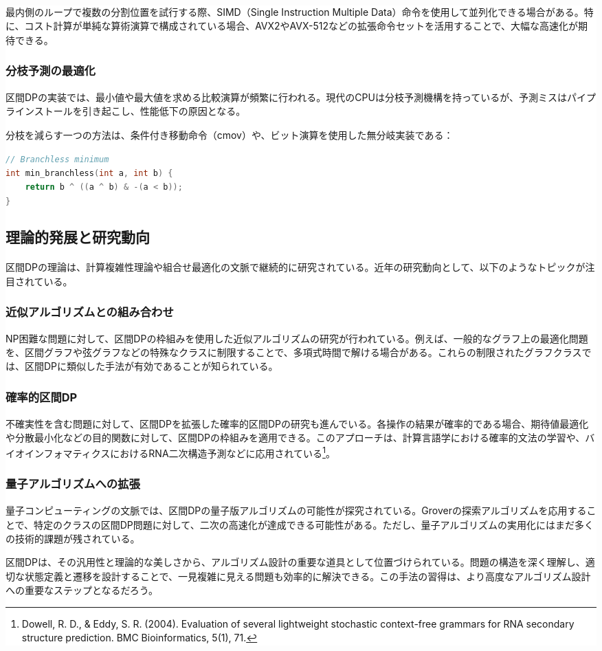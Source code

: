 最内側のループで複数の分割位置を試行する際、SIMD（Single Instruction Multiple Data）命令を使用して並列化できる場合がある。特に、コスト計算が単純な算術演算で構成されている場合、AVX2やAVX-512などの拡張命令セットを活用することで、大幅な高速化が期待できる。

### 分枝予測の最適化

区間DPの実装では、最小値や最大値を求める比較演算が頻繁に行われる。現代のCPUは分枝予測機構を持っているが、予測ミスはパイプラインストールを引き起こし、性能低下の原因となる。

分枝を減らす一つの方法は、条件付き移動命令（cmov）や、ビット演算を使用した無分岐実装である：

```cpp
// Branchless minimum
int min_branchless(int a, int b) {
    return b ^ ((a ^ b) & -(a < b));
}
```

## 理論的発展と研究動向

区間DPの理論は、計算複雑性理論や組合せ最適化の文脈で継続的に研究されている。近年の研究動向として、以下のようなトピックが注目されている。

### 近似アルゴリズムとの組み合わせ

NP困難な問題に対して、区間DPの枠組みを使用した近似アルゴリズムの研究が行われている。例えば、一般的なグラフ上の最適化問題を、区間グラフや弦グラフなどの特殊なクラスに制限することで、多項式時間で解ける場合がある。これらの制限されたグラフクラスでは、区間DPに類似した手法が有効であることが知られている。

### 確率的区間DP

不確実性を含む問題に対して、区間DPを拡張した確率的区間DPの研究も進んでいる。各操作の結果が確率的である場合、期待値最適化や分散最小化などの目的関数に対して、区間DPの枠組みを適用できる。このアプローチは、計算言語学における確率的文法の学習や、バイオインフォマティクスにおけるRNA二次構造予測などに応用されている[^6]。

### 量子アルゴリズムへの拡張

量子コンピューティングの文脈では、区間DPの量子版アルゴリズムの可能性が探究されている。Groverの探索アルゴリズムを応用することで、特定のクラスの区間DP問題に対して、二次の高速化が達成できる可能性がある。ただし、量子アルゴリズムの実用化にはまだ多くの技術的課題が残されている。

区間DPは、その汎用性と理論的な美しさから、アルゴリズム設計の重要な道具として位置づけられている。問題の構造を深く理解し、適切な状態定義と遷移を設計することで、一見複雑に見える問題も効率的に解決できる。この手法の習得は、より高度なアルゴリズム設計への重要なステップとなるだろう。

[^1]: Bellman, R. (1957). Dynamic Programming. Princeton University Press.

[^2]: Yao, F. F. (1982). Speed-up in dynamic programming. SIAM Journal on Algebraic and Discrete Methods, 3(4), 532-540.

[^3]: Cormen, T. H., Leiserson, C. E., Rivest, R. L., & Stein, C. (2009). Introduction to Algorithms (3rd ed.). MIT Press.

[^4]: Knuth, D. E. (1971). Optimum binary search trees. Acta Informatica, 1(1), 14-25.

[^5]: Younger, D. H. (1967). Recognition and parsing of context-free languages in time n³. Information and Control, 10(2), 189-208.

[^6]: Dowell, R. D., & Eddy, S. R. (2004). Evaluation of several lightweight stochastic context-free grammars for RNA secondary structure prediction. BMC Bioinformatics, 5(1), 71.